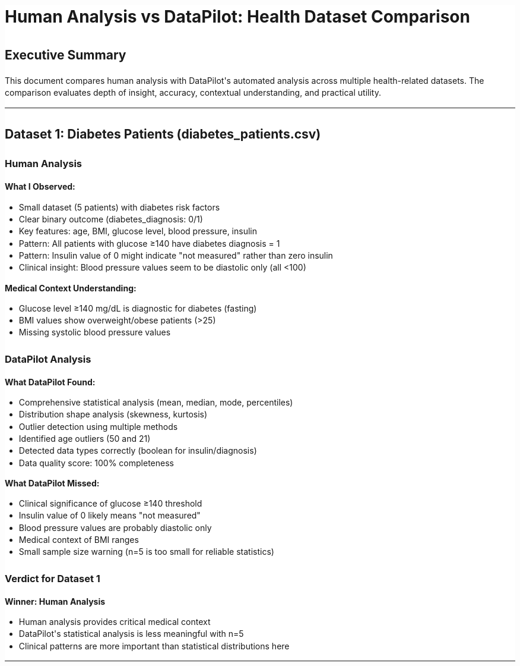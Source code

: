 # Human Analysis vs DataPilot: Health Dataset Comparison

## Executive Summary

This document compares human analysis with DataPilot's automated analysis across multiple health-related datasets. The comparison evaluates depth of insight, accuracy, contextual understanding, and practical utility.

---

## Dataset 1: Diabetes Patients (diabetes_patients.csv)

### Human Analysis

**What I Observed:**
- Small dataset (5 patients) with diabetes risk factors
- Clear binary outcome (diabetes_diagnosis: 0/1)
- Key features: age, BMI, glucose level, blood pressure, insulin
- Pattern: All patients with glucose ≥140 have diabetes diagnosis = 1
- Pattern: Insulin value of 0 might indicate "not measured" rather than zero insulin
- Clinical insight: Blood pressure values seem to be diastolic only (all <100)

**Medical Context Understanding:**
- Glucose level ≥140 mg/dL is diagnostic for diabetes (fasting)
- BMI values show overweight/obese patients (>25)
- Missing systolic blood pressure values

### DataPilot Analysis

**What DataPilot Found:**
- Comprehensive statistical analysis (mean, median, mode, percentiles)
- Distribution shape analysis (skewness, kurtosis)
- Outlier detection using multiple methods
- Identified age outliers (50 and 21)
- Detected data types correctly (boolean for insulin/diagnosis)
- Data quality score: 100% completeness

**What DataPilot Missed:**
- Clinical significance of glucose ≥140 threshold
- Insulin value of 0 likely means "not measured"
- Blood pressure values are probably diastolic only
- Medical context of BMI ranges
- Small sample size warning (n=5 is too small for reliable statistics)

### Verdict for Dataset 1
**Winner: Human Analysis** 
- Human analysis provides critical medical context
- DataPilot's statistical analysis is less meaningful with n=5
- Clinical patterns are more important than statistical distributions here

---